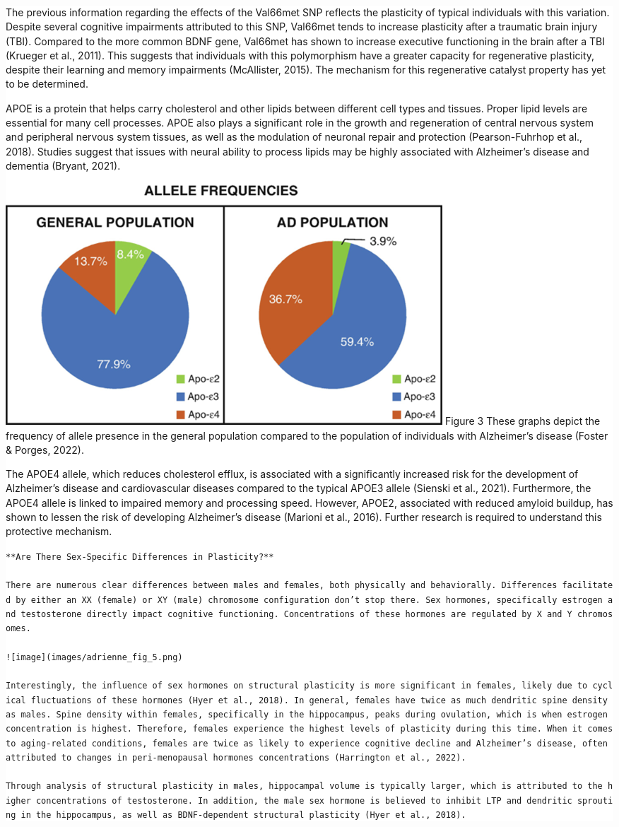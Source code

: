 The previous information regarding the effects of the Val66met SNP reflects the plasticity of typical individuals with this variation. Despite several cognitive impairments attributed to this SNP, Val66met tends to increase plasticity after a traumatic brain injury (TBI). Compared to the more common BDNF gene, Val66met has shown to increase executive functioning in the brain after a TBI (Krueger et al., 2011). This suggests that individuals with this polymorphism have a greater capacity for regenerative plasticity, despite their learning and memory impairments (McAllister, 2015). The mechanism for this regenerative catalyst property has yet to be determined.

APOE is a protein that helps carry cholesterol and other lipids between different cell types and tissues. Proper lipid levels are essential for many cell processes. APOE also plays a significant role in the growth and regeneration of central nervous system and peripheral nervous system tissues, as well as the modulation of neuronal repair and protection (Pearson-Fuhrhop et al., 2018). Studies suggest that issues with neural ability to process lipids may be highly associated with Alzheimer’s disease and dementia (Bryant, 2021). 

![image](images/adrienne_fig_3.png)
Figure 3 These graphs depict the frequency of allele presence in the general population compared to the population of individuals with Alzheimer’s disease (Foster & Porges, 2022).

The APOE4 allele, which reduces cholesterol efflux, is associated with a significantly increased risk for the development of Alzheimer’s disease and cardiovascular diseases compared to the typical APOE3 allele (Sienski et al., 2021). Furthermore, the APOE4 allele is linked to impaired memory and processing speed. However, APOE2, associated with reduced amyloid buildup, has shown to lessen the risk of developing Alzheimer’s disease (Marioni et al., 2016). Further research is required to understand this protective mechanism. 

```{note}
**Are There Sex-Specific Differences in Plasticity?**

There are numerous clear differences between males and females, both physically and behaviorally. Differences facilitated by either an XX (female) or XY (male) chromosome configuration don’t stop there. Sex hormones, specifically estrogen and testosterone directly impact cognitive functioning. Concentrations of these hormones are regulated by X and Y chromosomes. 

![image](images/adrienne_fig_5.png)

Interestingly, the influence of sex hormones on structural plasticity is more significant in females, likely due to cyclical fluctuations of these hormones (Hyer et al., 2018). In general, females have twice as much dendritic spine density as males. Spine density within females, specifically in the hippocampus, peaks during ovulation, which is when estrogen concentration is highest. Therefore, females experience the highest levels of plasticity during this time. When it comes to aging-related conditions, females are twice as likely to experience cognitive decline and Alzheimer’s disease, often attributed to changes in peri-menopausal hormones concentrations (Harrington et al., 2022). 

Through analysis of structural plasticity in males, hippocampal volume is typically larger, which is attributed to the higher concentrations of testosterone. In addition, the male sex hormone is believed to inhibit LTP and dendritic sprouting in the hippocampus, as well as BDNF-dependent structural plasticity (Hyer et al., 2018).
```
